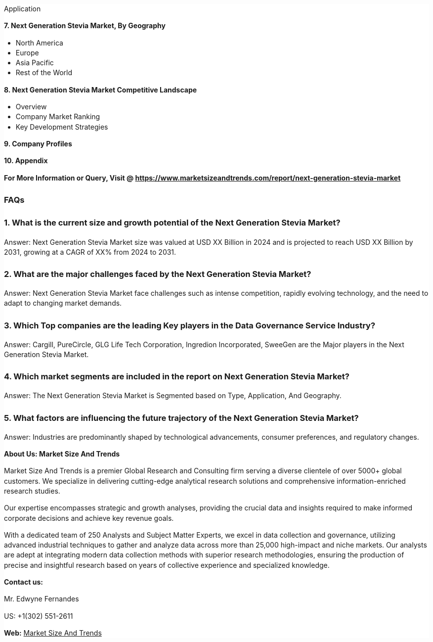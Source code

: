 Application</span></strong></p></div><div class="" data-test-id=""><p><strong><span class="">7. Next Generation Stevia Market, By Geography</span></strong></p></div><div class="" data-test-id=""><ul><li><span class="">North America</span></li><li><span class="">Europe</span></li><li><span class="">Asia Pacific</span></li><li><span class="">Rest of the World</span></li></ul></div><div class="" data-test-id=""><p><strong><span class="">8. Next Generation Stevia Market Competitive Landscape</span></strong></p></div><div class="" data-test-id=""><ul><li><span class="">Overview</span></li><li><span class="">Company Market Ranking</span></li><li><span class="">Key Development Strategies</span></li></ul></div><div class="" data-test-id=""><p><strong><span class="">9. Company Profiles</span></strong></p></div><div class="" data-test-id=""><p><strong><span class="">10. Appendix</span></strong></p></div><div class="" data-test-id=""><p><strong><span class="">For More Information or Query, Visit @ <a href="https://www.marketsizeandtrends.com/report/next-generation-stevia-market" target="_blank">https://www.marketsizeandtrends.com/report/next-generation-stevia-market</a></span></strong></p></div><div class="" data-test-id=""><div class="article-main__content" data-test-id="publishing-text-block"><h3><strong><span class="">FAQs</span></strong></h3></div><div class="article-main__content" data-test-id="publishing-text-block"><h3><span class="">1. What is the current size and growth potential of the Next Generation Stevia Market?</span></h3></div><div class="article-main__content" data-test-id="publishing-text-block"><p><span class="font-[700]">Answer</span><span class="">: Next Generation Stevia Market size was valued at USD XX Billion in 2024 and is projected to reach USD XX Billion by 2031, growing at a CAGR of XX% from 2024 to 2031.</span></p></div><div class="article-main__content" data-test-id="publishing-text-block"><h3><span class="">2. What are the major challenges faced by the Next Generation Stevia Market?</span></h3></div><div class="article-main__content" data-test-id="publishing-text-block"><p><span class="font-[700]">Answer</span><span class="">: Next Generation Stevia Market face challenges such as intense competition, rapidly evolving technology, and the need to adapt to changing market demands.</span></p></div><div class="article-main__content" data-test-id="publishing-text-block"><h3><span class="">3. Which Top companies are the leading Key players in the Data Governance Service Industry?</span></h3></div><div class="article-main__content" data-test-id="publishing-text-block"><p><span class="font-[700]">Answer</span><span class="">: Cargill, PureCircle, GLG Life Tech Corporation, Ingredion Incorporated, SweeGen are the Major players in the Next Generation Stevia Market.</span></p></div><div class="article-main__content" data-test-id="publishing-text-block"><h3><span class="">4. Which market segments are included in the report on Next Generation Stevia Market?</span></h3></div><div class="article-main__content" data-test-id="publishing-text-block"><p><span class="font-[700]">Answer</span><span class="">: The Next Generation Stevia Market is Segmented based on Type, Application, And Geography.</span></p></div><div class="article-main__content" data-test-id="publishing-text-block"><h3><span class="">5. What factors are influencing the future trajectory of the Next Generation Stevia Market?</span></h3></div><div class="article-main__content" data-test-id="publishing-text-block"><p><span class="font-[700]">Answer:</span><span class="">&nbsp;Industries are predominantly shaped by technological advancements, consumer preferences, and regulatory changes.</span></p></div><p><strong><span class="">About Us: Market Size And Trends</span></strong></p></div><div class="" data-test-id=""><p><span class="">Market Size And Trends is a premier Global Research and Consulting firm serving a diverse clientele of over 5000+ global customers. We specialize in delivering cutting-edge analytical research solutions and comprehensive information-enriched research studies.</span></p></div><div class="" data-test-id=""><p><span class="">Our expertise encompasses strategic and growth analyses, providing the crucial data and insights required to make informed corporate decisions and achieve key revenue goals.</span></p></div><div class="" data-test-id=""><p><span class="">With a dedicated team of 250 Analysts and Subject Matter Experts, we excel in data collection and governance, utilizing advanced industrial techniques to gather and analyze data across more than 25,000 high-impact and niche markets. Our analysts are adept at integrating modern data collection methods with superior research methodologies, ensuring the production of precise and insightful research based on years of collective experience and specialized knowledge.</span></p></div><div class="" data-test-id=""><p><strong><span class="">Contact us:</span></strong></p></div><div class="" data-test-id=""><p><span class="">Mr. Edwyne Fernandes</span></p></div><div class="" data-test-id=""><p><span class="">US: +1(302) 551-2611<br /></span></p><p><span class=""><strong>Web:</strong> <a href="https://www.marketsizeandtrends.com/" target="_blank">Market Size And Trends</a></span></p></div>
